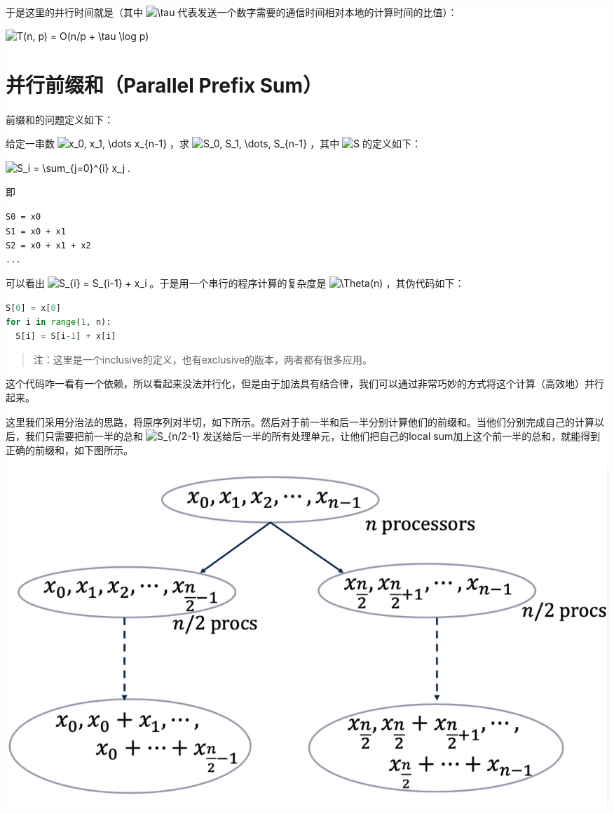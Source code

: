 于是这里的并行时间就是（其中 <img src="https://www.zhihu.com/equation?tex=\tau" alt="\tau" class="ee_img tr_noresize" eeimg="1"> 代表发送一个数字需要的通信时间相对本地的计算时间的比值）：

 <img src="https://www.zhihu.com/equation?tex=T(n, p) = O(n/p + \tau \log p)" alt="T(n, p) = O(n/p + \tau \log p)" class="ee_img tr_noresize" eeimg="1">  

# 并行前缀和（Parallel Prefix Sum）

前缀和的问题定义如下：

给定一串数  <img src="https://www.zhihu.com/equation?tex=x_0, x_1, \dots x_{n-1}" alt="x_0, x_1, \dots x_{n-1}" class="ee_img tr_noresize" eeimg="1"> ，求  <img src="https://www.zhihu.com/equation?tex=S_0, S_1, \dots, S_{n-1}" alt="S_0, S_1, \dots, S_{n-1}" class="ee_img tr_noresize" eeimg="1"> ，其中 <img src="https://www.zhihu.com/equation?tex=S" alt="S" class="ee_img tr_noresize" eeimg="1"> 的定义如下：

 <img src="https://www.zhihu.com/equation?tex=S_i = \sum_{j=0}^{i} x_j" alt="S_i = \sum_{j=0}^{i} x_j" class="ee_img tr_noresize" eeimg="1"> .

即

```
S0 = x0
S1 = x0 + x1
S2 = x0 + x1 + x2
...
```

可以看出  <img src="https://www.zhihu.com/equation?tex=S_{i} = S_{i-1} + x_i" alt="S_{i} = S_{i-1} + x_i" class="ee_img tr_noresize" eeimg="1"> 。于是用一个串行的程序计算的复杂度是 <img src="https://www.zhihu.com/equation?tex=\Theta(n)" alt="\Theta(n)" class="ee_img tr_noresize" eeimg="1"> ，其伪代码如下：

```python
S[0] = x[0]
for i in range(1, n):
  S[i] = S[i-1] + x[i]
```

> 注：这里是一个inclusive的定义，也有exclusive的版本，两者都有很多应用。

这个代码咋一看有一个依赖，所以看起来没法并行化，但是由于加法具有结合律，我们可以通过非常巧妙的方式将这个计算（高效地）并行起来。

这里我们采用分治法的思路，将原序列对半切，如下所示。然后对于前一半和后一半分别计算他们的前缀和。当他们分别完成自己的计算以后，我们只需要把前一半的总和  <img src="https://www.zhihu.com/equation?tex=S_{n/2-1}" alt="S_{n/2-1}" class="ee_img tr_noresize" eeimg="1">  发送给后一半的所有处理单元，让他们把自己的local sum加上这个前一半的总和，就能得到正确的前缀和，如下图所示。

![image-20220203185606987](https://raw.githubusercontent.com/vesuppi/Markdown4Zhihu/master/Data/ParallelSumToParallelPrefix/image-20220203185606987.png)
